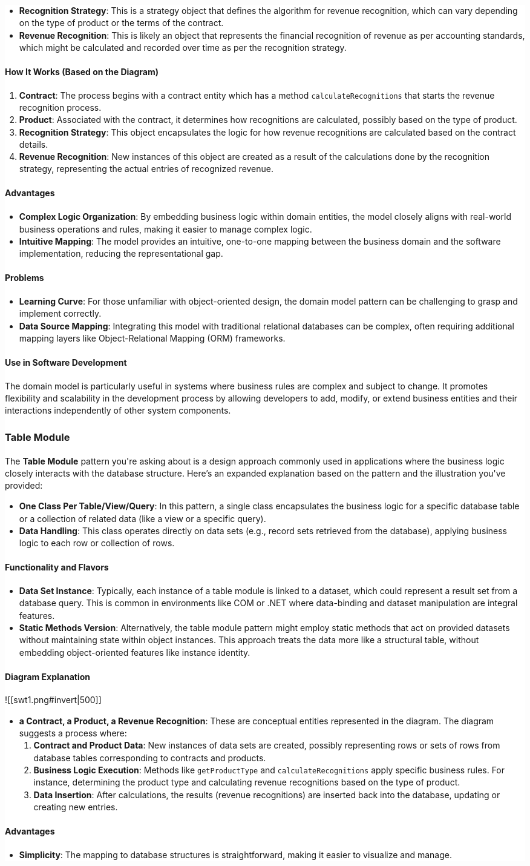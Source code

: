 - **Recognition Strategy**: This is a strategy object that defines the algorithm for revenue recognition, which can vary depending on the type of product or the terms of the contract.
- **Revenue Recognition**: This is likely an object that represents the financial recognition of revenue as per accounting standards, which might be calculated and recorded over time as per the recognition strategy.
#### How It Works (Based on the Diagram)
1. **Contract**: The process begins with a contract entity which has a method `calculateRecognitions` that starts the revenue recognition process.
2. **Product**: Associated with the contract, it determines how recognitions are calculated, possibly based on the type of product.
3. **Recognition Strategy**: This object encapsulates the logic for how revenue recognitions are calculated based on the contract details.
4. **Revenue Recognition**: New instances of this object are created as a result of the calculations done by the recognition strategy, representing the actual entries of recognized revenue.
#### Advantages
- **Complex Logic Organization**: By embedding business logic within domain entities, the model closely aligns with real-world business operations and rules, making it easier to manage complex logic.
- **Intuitive Mapping**: The model provides an intuitive, one-to-one mapping between the business domain and the software implementation, reducing the representational gap.
#### Problems
- **Learning Curve**: For those unfamiliar with object-oriented design, the domain model pattern can be challenging to grasp and implement correctly.
- **Data Source Mapping**: Integrating this model with traditional relational databases can be complex, often requiring additional mapping layers like Object-Relational Mapping (ORM) frameworks.
#### Use in Software Development
The domain model is particularly useful in systems where business rules are complex and subject to change. It promotes flexibility and scalability in the development process by allowing developers to add, modify, or extend business entities and their interactions independently of other system components.
### Table Module
The **Table Module** pattern you're asking about is a design approach commonly used in applications where the business logic closely interacts with the database structure. Here’s an expanded explanation based on the pattern and the illustration you've provided:

- **One Class Per Table/View/Query**: In this pattern, a single class encapsulates the business logic for a specific database table or a collection of related data (like a view or a specific query).
- **Data Handling**: This class operates directly on data sets (e.g., record sets retrieved from the database), applying business logic to each row or collection of rows.
#### Functionality and Flavors
- **Data Set Instance**: Typically, each instance of a table module is linked to a dataset, which could represent a result set from a database query. This is common in environments like COM or .NET where data-binding and dataset manipulation are integral features.
- **Static Methods Version**: Alternatively, the table module pattern might employ static methods that act on provided datasets without maintaining state within object instances. This approach treats the data more like a structural table, without embedding object-oriented features like instance identity.
#### Diagram Explanation
![[swt1.png#invert|500]]
- **a Contract, a Product, a Revenue Recognition**: These are conceptual entities represented in the diagram. The diagram suggests a process where:
    1. **Contract and Product Data**: New instances of data sets are created, possibly representing rows or sets of rows from database tables corresponding to contracts and products.
    2. **Business Logic Execution**: Methods like `getProductType` and `calculateRecognitions` apply specific business rules. For instance, determining the product type and calculating revenue recognitions based on the type of product.
    3. **Data Insertion**: After calculations, the results (revenue recognitions) are inserted back into the database, updating or creating new entries.
#### Advantages
- **Simplicity**: The mapping to database structures is straightforward, making it easier to visualize and manage.
